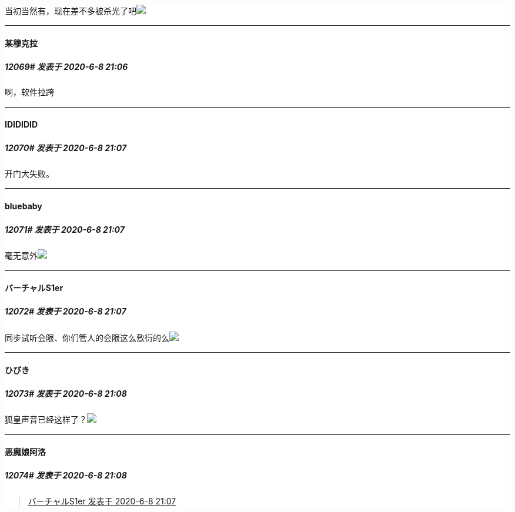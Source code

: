 
当初当然有，现在差不多被杀光了吧<img src="https://static.saraba1st.com/image/smiley/face2017/067.png" referrerpolicy="no-referrer">


-----

####  某穆克拉  
##### 12069#       发表于 2020-6-8 21:06


啊，软件拉跨


-----

####  IDIDIDID  
##### 12070#       发表于 2020-6-8 21:07


开门大失败。


-----

####  bluebaby  
##### 12071#       发表于 2020-6-8 21:07


毫无意外<img src="https://static.saraba1st.com/image/smiley/face2017/067.png" referrerpolicy="no-referrer">


-----

####  バーチャルS1er  
##### 12072#       发表于 2020-6-8 21:07


同步试听会限、你们管人的会限这么敷衍的么<img src="https://static.saraba1st.com/image/smiley/face2017/067.png" referrerpolicy="no-referrer">


-----

####  ひびき  
##### 12073#       发表于 2020-6-8 21:08


狐皇声音已经这样了？<img src="https://static.saraba1st.com/image/smiley/face2017/125.png" referrerpolicy="no-referrer">


-----

####  恶魔娘阿洛  
##### 12074#       发表于 2020-6-8 21:08


<blockquote><a href="httphttps://bbs.saraba1st.com/2b/forum.php?mod=redirect&amp;goto=findpost&amp;pid=47725896&amp;ptid=1938145" target="_blank">バーチャルS1er 发表于 2020-6-8 21:07</a>
